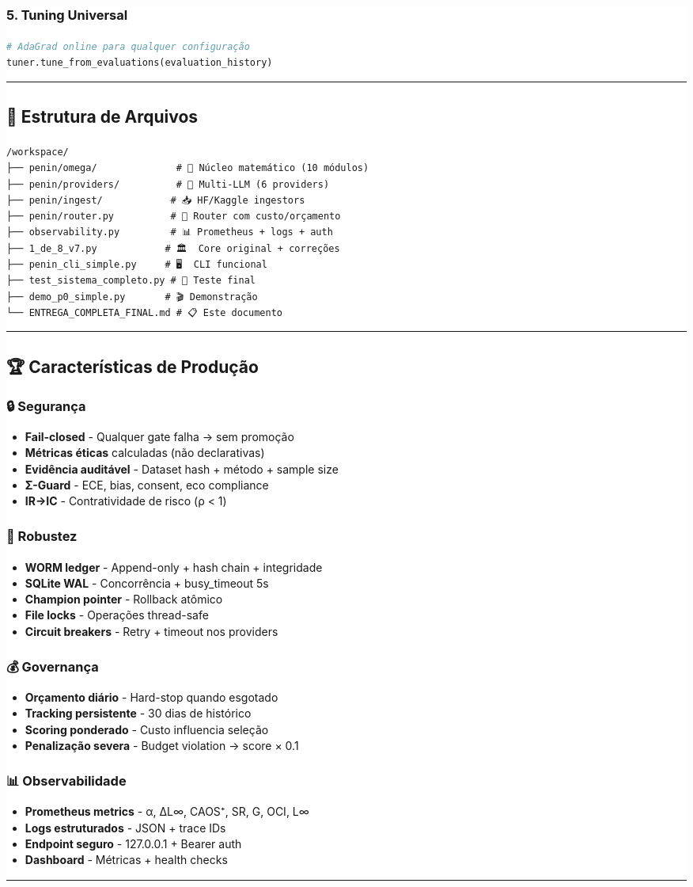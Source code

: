 ### 5. Tuning Universal
```python
# AdaGrad online para qualquer configuração
tuner.tune_from_evaluations(evaluation_history)
```

---

## 📁 Estrutura de Arquivos

```
/workspace/
├── penin/omega/              # 🧠 Núcleo matemático (10 módulos)
├── penin/providers/          # 🔌 Multi-LLM (6 providers)
├── penin/ingest/            # 📥 HF/Kaggle ingestors
├── penin/router.py          # 🎯 Router com custo/orçamento
├── observability.py         # 📊 Prometheus + logs + auth
├── 1_de_8_v7.py            # 🏛️  Core original + correções
├── penin_cli_simple.py     # 🖥️  CLI funcional
├── test_sistema_completo.py # 🧪 Teste final
├── demo_p0_simple.py       # 🎬 Demonstração
└── ENTREGA_COMPLETA_FINAL.md # 📋 Este documento
```

---

## 🏆 Características de Produção

### 🔒 Segurança
- **Fail-closed** - Qualquer gate falha → sem promoção
- **Métricas éticas** calculadas (não declarativas)
- **Evidência auditável** - Dataset hash + método + sample size
- **Σ-Guard** - ECE, bias, consent, eco compliance
- **IR→IC** - Contratividade de risco (ρ < 1)

### 💾 Robustez
- **WORM ledger** - Append-only + hash chain + integridade
- **SQLite WAL** - Concorrência + busy_timeout 5s
- **Champion pointer** - Rollback atômico
- **File locks** - Operações thread-safe
- **Circuit breakers** - Retry + timeout nos providers

### 💰 Governança
- **Orçamento diário** - Hard-stop quando esgotado
- **Tracking persistente** - 30 dias de histórico
- **Scoring ponderado** - Custo influencia seleção
- **Penalização severa** - Budget violation → score × 0.1

### 📊 Observabilidade
- **Prometheus metrics** - α, ΔL∞, CAOS⁺, SR, G, OCI, L∞
- **Logs estruturados** - JSON + trace IDs
- **Endpoint seguro** - 127.0.0.1 + Bearer auth
- **Dashboard** - Métricas + health checks

---